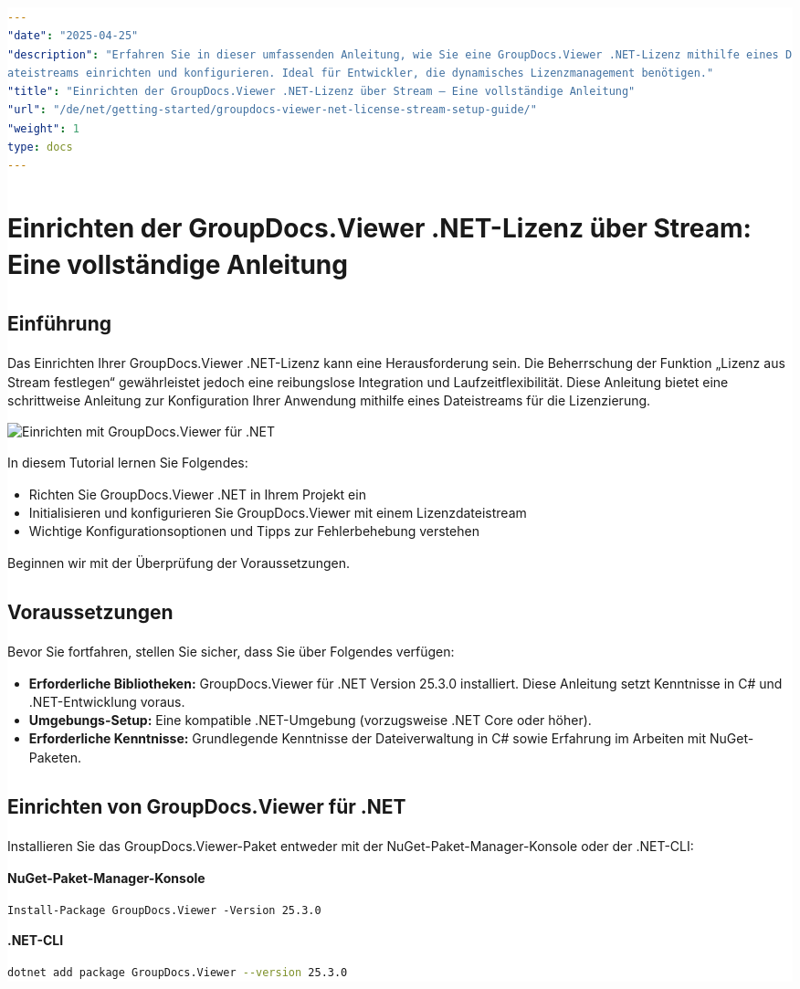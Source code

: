 ```yaml
---
"date": "2025-04-25"
"description": "Erfahren Sie in dieser umfassenden Anleitung, wie Sie eine GroupDocs.Viewer .NET-Lizenz mithilfe eines Dateistreams einrichten und konfigurieren. Ideal für Entwickler, die dynamisches Lizenzmanagement benötigen."
"title": "Einrichten der GroupDocs.Viewer .NET-Lizenz über Stream – Eine vollständige Anleitung"
"url": "/de/net/getting-started/groupdocs-viewer-net-license-stream-setup-guide/"
"weight": 1
type: docs
---
```

# Einrichten der GroupDocs.Viewer .NET-Lizenz über Stream: Eine vollständige Anleitung

## Einführung

Das Einrichten Ihrer GroupDocs.Viewer .NET-Lizenz kann eine Herausforderung sein. Die Beherrschung der Funktion „Lizenz aus Stream festlegen“ gewährleistet jedoch eine reibungslose Integration und Laufzeitflexibilität. Diese Anleitung bietet eine schrittweise Anleitung zur Konfiguration Ihrer Anwendung mithilfe eines Dateistreams für die Lizenzierung.

![Einrichten mit GroupDocs.Viewer für .NET](/viewer/getting-started/setting-up.png)

In diesem Tutorial lernen Sie Folgendes:
- Richten Sie GroupDocs.Viewer .NET in Ihrem Projekt ein
- Initialisieren und konfigurieren Sie GroupDocs.Viewer mit einem Lizenzdateistream
- Wichtige Konfigurationsoptionen und Tipps zur Fehlerbehebung verstehen

Beginnen wir mit der Überprüfung der Voraussetzungen.

## Voraussetzungen

Bevor Sie fortfahren, stellen Sie sicher, dass Sie über Folgendes verfügen:
- **Erforderliche Bibliotheken:** GroupDocs.Viewer für .NET Version 25.3.0 installiert. Diese Anleitung setzt Kenntnisse in C# und .NET-Entwicklung voraus.
- **Umgebungs-Setup:** Eine kompatible .NET-Umgebung (vorzugsweise .NET Core oder höher).
- **Erforderliche Kenntnisse:** Grundlegende Kenntnisse der Dateiverwaltung in C# sowie Erfahrung im Arbeiten mit NuGet-Paketen.

## Einrichten von GroupDocs.Viewer für .NET

Installieren Sie das GroupDocs.Viewer-Paket entweder mit der NuGet-Paket-Manager-Konsole oder der .NET-CLI:

**NuGet-Paket-Manager-Konsole**
```plaintext
Install-Package GroupDocs.Viewer -Version 25.3.0
```

**.NET-CLI**
```bash
dotnet add package GroupDocs.Viewer --version 25.3.0
```
